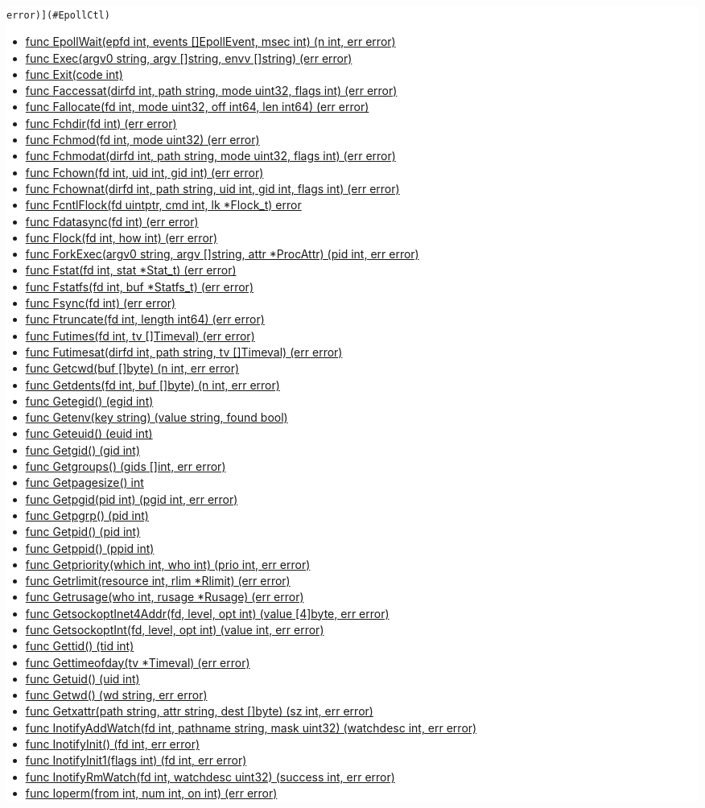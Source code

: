     error)](#EpollCtl)
-   [func EpollWait(epfd int, events \[\]EpollEvent, msec int) (n int,
    err error)](#EpollWait)
-   [func Exec(argv0 string, argv \[\]string, envv \[\]string) (err
    error)](#Exec)
-   [func Exit(code int)](#Exit)
-   [func Faccessat(dirfd int, path string, mode uint32, flags int) (err
    error)](#Faccessat)
-   [func Fallocate(fd int, mode uint32, off int64, len int64) (err
    error)](#Fallocate)
-   [func Fchdir(fd int) (err error)](#Fchdir)
-   [func Fchmod(fd int, mode uint32) (err error)](#Fchmod)
-   [func Fchmodat(dirfd int, path string, mode uint32, flags int) (err
    error)](#Fchmodat)
-   [func Fchown(fd int, uid int, gid int) (err error)](#Fchown)
-   [func Fchownat(dirfd int, path string, uid int, gid int, flags int)
    (err error)](#Fchownat)
-   [func FcntlFlock(fd uintptr, cmd int, lk \*Flock\_t)
    error](#FcntlFlock)
-   [func Fdatasync(fd int) (err error)](#Fdatasync)
-   [func Flock(fd int, how int) (err error)](#Flock)
-   [func ForkExec(argv0 string, argv \[\]string, attr \*ProcAttr) (pid
    int, err error)](#ForkExec)
-   [func Fstat(fd int, stat \*Stat\_t) (err error)](#Fstat)
-   [func Fstatfs(fd int, buf \*Statfs\_t) (err error)](#Fstatfs)
-   [func Fsync(fd int) (err error)](#Fsync)
-   [func Ftruncate(fd int, length int64) (err error)](#Ftruncate)
-   [func Futimes(fd int, tv \[\]Timeval) (err error)](#Futimes)
-   [func Futimesat(dirfd int, path string, tv \[\]Timeval) (err
    error)](#Futimesat)
-   [func Getcwd(buf \[\]byte) (n int, err error)](#Getcwd)
-   [func Getdents(fd int, buf \[\]byte) (n int, err error)](#Getdents)
-   [func Getegid() (egid int)](#Getegid)
-   [func Getenv(key string) (value string, found bool)](#Getenv)
-   [func Geteuid() (euid int)](#Geteuid)
-   [func Getgid() (gid int)](#Getgid)
-   [func Getgroups() (gids \[\]int, err error)](#Getgroups)
-   [func Getpagesize() int](#Getpagesize)
-   [func Getpgid(pid int) (pgid int, err error)](#Getpgid)
-   [func Getpgrp() (pid int)](#Getpgrp)
-   [func Getpid() (pid int)](#Getpid)
-   [func Getppid() (ppid int)](#Getppid)
-   [func Getpriority(which int, who int) (prio int, err
    error)](#Getpriority)
-   [func Getrlimit(resource int, rlim \*Rlimit) (err
    error)](#Getrlimit)
-   [func Getrusage(who int, rusage \*Rusage) (err error)](#Getrusage)
-   [func GetsockoptInet4Addr(fd, level, opt int) (value \[4\]byte, err
    error)](#GetsockoptInet4Addr)
-   [func GetsockoptInt(fd, level, opt int) (value int, err
    error)](#GetsockoptInt)
-   [func Gettid() (tid int)](#Gettid)
-   [func Gettimeofday(tv \*Timeval) (err error)](#Gettimeofday)
-   [func Getuid() (uid int)](#Getuid)
-   [func Getwd() (wd string, err error)](#Getwd)
-   [func Getxattr(path string, attr string, dest \[\]byte) (sz int, err
    error)](#Getxattr)
-   [func InotifyAddWatch(fd int, pathname string, mask uint32)
    (watchdesc int, err error)](#InotifyAddWatch)
-   [func InotifyInit() (fd int, err error)](#InotifyInit)
-   [func InotifyInit1(flags int) (fd int, err error)](#InotifyInit1)
-   [func InotifyRmWatch(fd int, watchdesc uint32) (success int, err
    error)](#InotifyRmWatch)
-   [func Ioperm(from int, num int, on int) (err error)](#Ioperm)